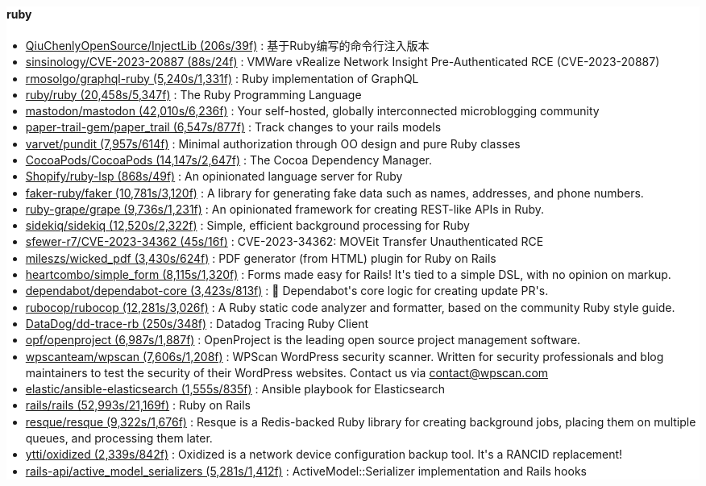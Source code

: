 #### ruby
* [QiuChenlyOpenSource/InjectLib (206s/39f)](https://github.com/QiuChenlyOpenSource/InjectLib) : 基于Ruby编写的命令行注入版本
* [sinsinology/CVE-2023-20887 (88s/24f)](https://github.com/sinsinology/CVE-2023-20887) : VMWare vRealize Network Insight Pre-Authenticated RCE (CVE-2023-20887)
* [rmosolgo/graphql-ruby (5,240s/1,331f)](https://github.com/rmosolgo/graphql-ruby) : Ruby implementation of GraphQL
* [ruby/ruby (20,458s/5,347f)](https://github.com/ruby/ruby) : The Ruby Programming Language
* [mastodon/mastodon (42,010s/6,236f)](https://github.com/mastodon/mastodon) : Your self-hosted, globally interconnected microblogging community
* [paper-trail-gem/paper_trail (6,547s/877f)](https://github.com/paper-trail-gem/paper_trail) : Track changes to your rails models
* [varvet/pundit (7,957s/614f)](https://github.com/varvet/pundit) : Minimal authorization through OO design and pure Ruby classes
* [CocoaPods/CocoaPods (14,147s/2,647f)](https://github.com/CocoaPods/CocoaPods) : The Cocoa Dependency Manager.
* [Shopify/ruby-lsp (868s/49f)](https://github.com/Shopify/ruby-lsp) : An opinionated language server for Ruby
* [faker-ruby/faker (10,781s/3,120f)](https://github.com/faker-ruby/faker) : A library for generating fake data such as names, addresses, and phone numbers.
* [ruby-grape/grape (9,736s/1,231f)](https://github.com/ruby-grape/grape) : An opinionated framework for creating REST-like APIs in Ruby.
* [sidekiq/sidekiq (12,520s/2,322f)](https://github.com/sidekiq/sidekiq) : Simple, efficient background processing for Ruby
* [sfewer-r7/CVE-2023-34362 (45s/16f)](https://github.com/sfewer-r7/CVE-2023-34362) : CVE-2023-34362: MOVEit Transfer Unauthenticated RCE
* [mileszs/wicked_pdf (3,430s/624f)](https://github.com/mileszs/wicked_pdf) : PDF generator (from HTML) plugin for Ruby on Rails
* [heartcombo/simple_form (8,115s/1,320f)](https://github.com/heartcombo/simple_form) : Forms made easy for Rails! It's tied to a simple DSL, with no opinion on markup.
* [dependabot/dependabot-core (3,423s/813f)](https://github.com/dependabot/dependabot-core) : 🤖 Dependabot's core logic for creating update PR's.
* [rubocop/rubocop (12,281s/3,026f)](https://github.com/rubocop/rubocop) : A Ruby static code analyzer and formatter, based on the community Ruby style guide.
* [DataDog/dd-trace-rb (250s/348f)](https://github.com/DataDog/dd-trace-rb) : Datadog Tracing Ruby Client
* [opf/openproject (6,987s/1,887f)](https://github.com/opf/openproject) : OpenProject is the leading open source project management software.
* [wpscanteam/wpscan (7,606s/1,208f)](https://github.com/wpscanteam/wpscan) : WPScan WordPress security scanner. Written for security professionals and blog maintainers to test the security of their WordPress websites. Contact us via contact@wpscan.com
* [elastic/ansible-elasticsearch (1,555s/835f)](https://github.com/elastic/ansible-elasticsearch) : Ansible playbook for Elasticsearch
* [rails/rails (52,993s/21,169f)](https://github.com/rails/rails) : Ruby on Rails
* [resque/resque (9,322s/1,676f)](https://github.com/resque/resque) : Resque is a Redis-backed Ruby library for creating background jobs, placing them on multiple queues, and processing them later.
* [ytti/oxidized (2,339s/842f)](https://github.com/ytti/oxidized) : Oxidized is a network device configuration backup tool. It's a RANCID replacement!
* [rails-api/active_model_serializers (5,281s/1,412f)](https://github.com/rails-api/active_model_serializers) : ActiveModel::Serializer implementation and Rails hooks
